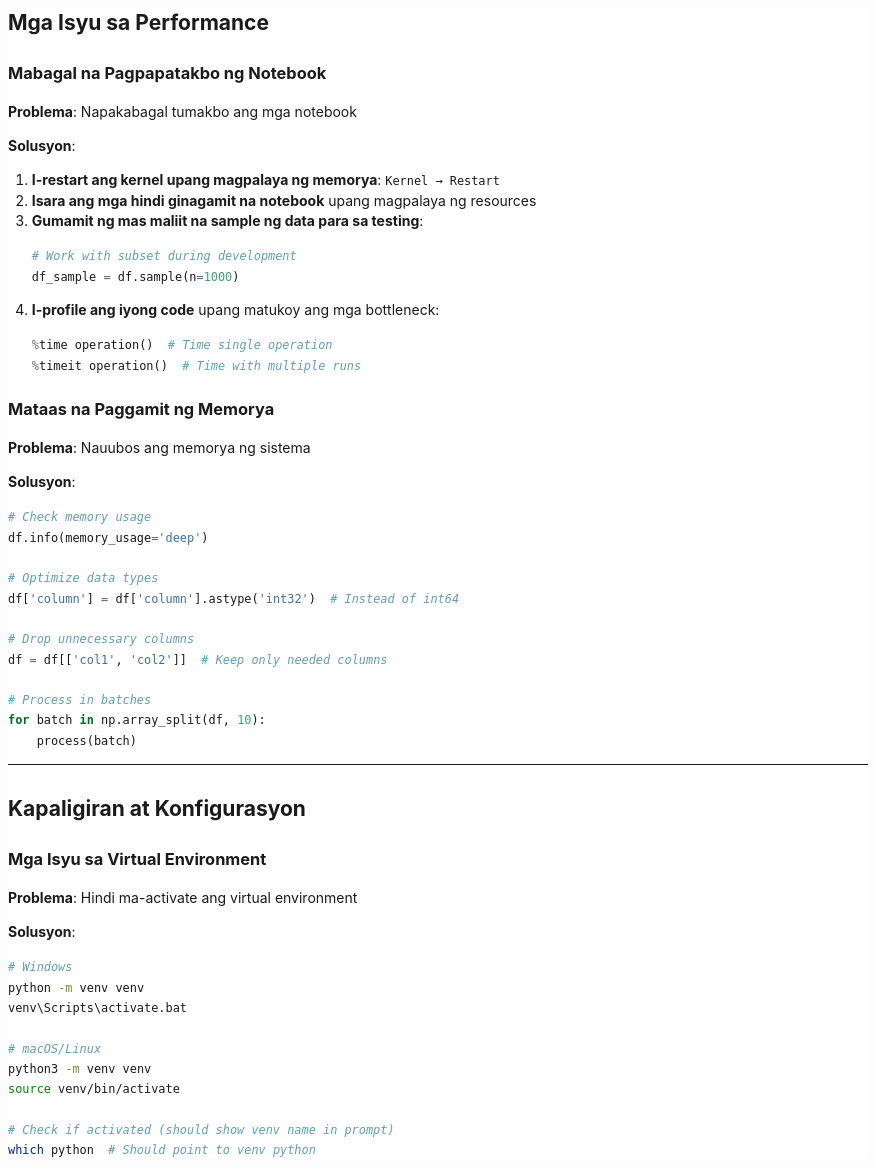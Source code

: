 
## Mga Isyu sa Performance

### Mabagal na Pagpapatakbo ng Notebook

**Problema**: Napakabagal tumakbo ang mga notebook

**Solusyon**:
1. **I-restart ang kernel upang magpalaya ng memorya**: `Kernel → Restart`
2. **Isara ang mga hindi ginagamit na notebook** upang magpalaya ng resources
3. **Gumamit ng mas maliit na sample ng data para sa testing**:
   ```python
   # Work with subset during development
   df_sample = df.sample(n=1000)
   ```
4. **I-profile ang iyong code** upang matukoy ang mga bottleneck:
   ```python
   %time operation()  # Time single operation
   %timeit operation()  # Time with multiple runs
   ```

### Mataas na Paggamit ng Memorya

**Problema**: Nauubos ang memorya ng sistema

**Solusyon**:
```python
# Check memory usage
df.info(memory_usage='deep')

# Optimize data types
df['column'] = df['column'].astype('int32')  # Instead of int64

# Drop unnecessary columns
df = df[['col1', 'col2']]  # Keep only needed columns

# Process in batches
for batch in np.array_split(df, 10):
    process(batch)
```

---

## Kapaligiran at Konfigurasyon

### Mga Isyu sa Virtual Environment

**Problema**: Hindi ma-activate ang virtual environment

**Solusyon**:
```bash
# Windows
python -m venv venv
venv\Scripts\activate.bat

# macOS/Linux
python3 -m venv venv
source venv/bin/activate

# Check if activated (should show venv name in prompt)
which python  # Should point to venv python
```
